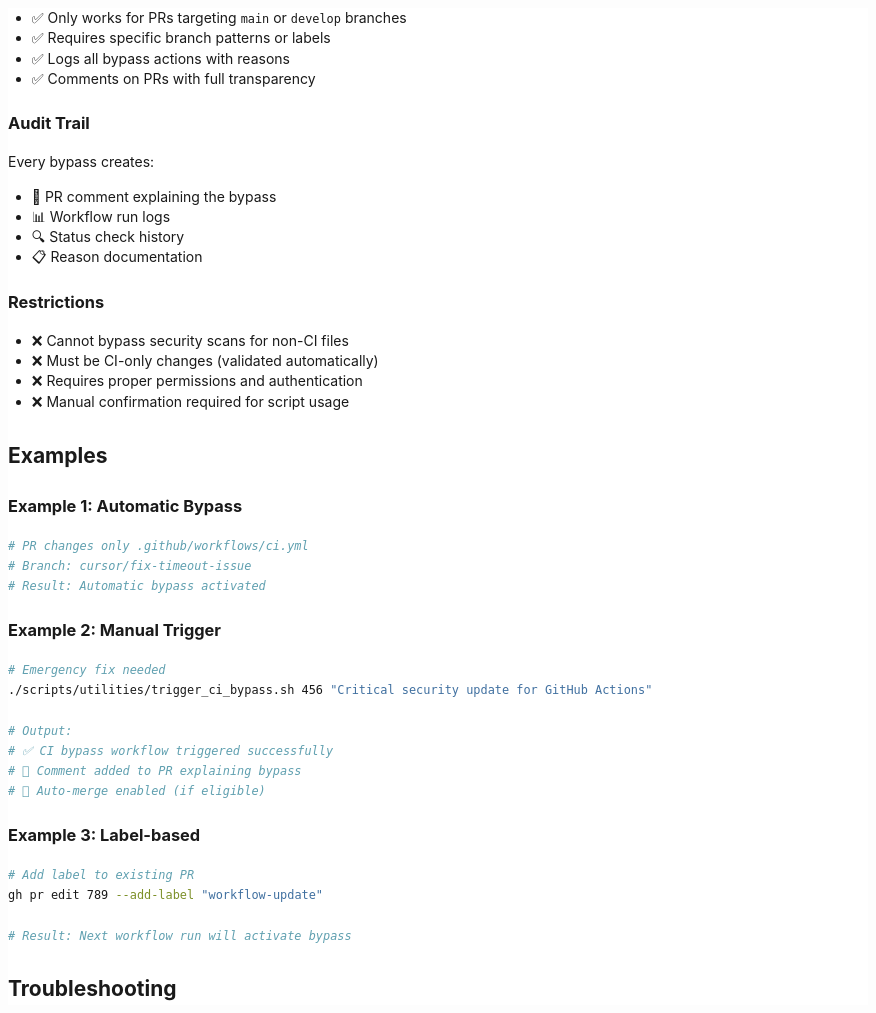 - ✅ Only works for PRs targeting `main` or `develop` branches
- ✅ Requires specific branch patterns or labels
- ✅ Logs all bypass actions with reasons
- ✅ Comments on PRs with full transparency

### Audit Trail

Every bypass creates:

- 📝 PR comment explaining the bypass
- 📊 Workflow run logs
- 🔍 Status check history
- 📋 Reason documentation

### Restrictions

- ❌ Cannot bypass security scans for non-CI files
- ❌ Must be CI-only changes (validated automatically)
- ❌ Requires proper permissions and authentication
- ❌ Manual confirmation required for script usage

## Examples

### Example 1: Automatic Bypass

```yaml
# PR changes only .github/workflows/ci.yml
# Branch: cursor/fix-timeout-issue
# Result: Automatic bypass activated
```

### Example 2: Manual Trigger

```bash
# Emergency fix needed
./scripts/utilities/trigger_ci_bypass.sh 456 "Critical security update for GitHub Actions"

# Output:
# ✅ CI bypass workflow triggered successfully
# 💬 Comment added to PR explaining bypass
# 🤖 Auto-merge enabled (if eligible)
```

### Example 3: Label-based

```bash
# Add label to existing PR
gh pr edit 789 --add-label "workflow-update"

# Result: Next workflow run will activate bypass
```

## Troubleshooting
